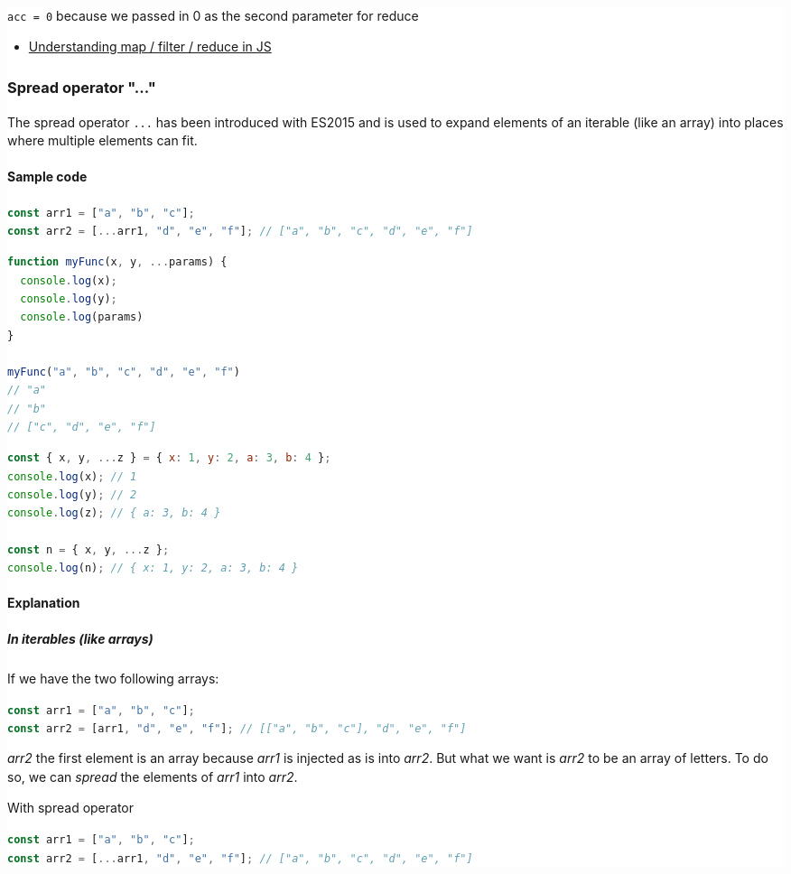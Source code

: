 ```acc = 0``` because we passed in 0 as the second parameter for reduce
- [Understanding map / filter / reduce in JS](https://hackernoon.com/understanding-map-filter-and-reduce-in-javascript-5df1c7eee464)

### Spread operator "..."

The spread operator ```...``` has been introduced with ES2015 and is used to expand elements of an iterable (like an array) into places where multiple elements can fit.

#### Sample code

```js
const arr1 = ["a", "b", "c"];
const arr2 = [...arr1, "d", "e", "f"]; // ["a", "b", "c", "d", "e", "f"]
```

```js
function myFunc(x, y, ...params) {
  console.log(x);
  console.log(y);
  console.log(params)
}

myFunc("a", "b", "c", "d", "e", "f")
// "a"
// "b"
// ["c", "d", "e", "f"]
```

```js
const { x, y, ...z } = { x: 1, y: 2, a: 3, b: 4 };
console.log(x); // 1
console.log(y); // 2
console.log(z); // { a: 3, b: 4 }

const n = { x, y, ...z };
console.log(n); // { x: 1, y: 2, a: 3, b: 4 }
```

#### Explanation

##### In iterables (like arrays)

If we have the two following arrays:

```js
const arr1 = ["a", "b", "c"];
const arr2 = [arr1, "d", "e", "f"]; // [["a", "b", "c"], "d", "e", "f"]
```

*arr2* the first element is an array because *arr1* is injected as is into *arr2*. But what we want is *arr2* to be an array of letters. To do so, we can *spread* the elements of *arr1* into *arr2*.

With spread operator

```js
const arr1 = ["a", "b", "c"];
const arr2 = [...arr1, "d", "e", "f"]; // ["a", "b", "c", "d", "e", "f"]
```

